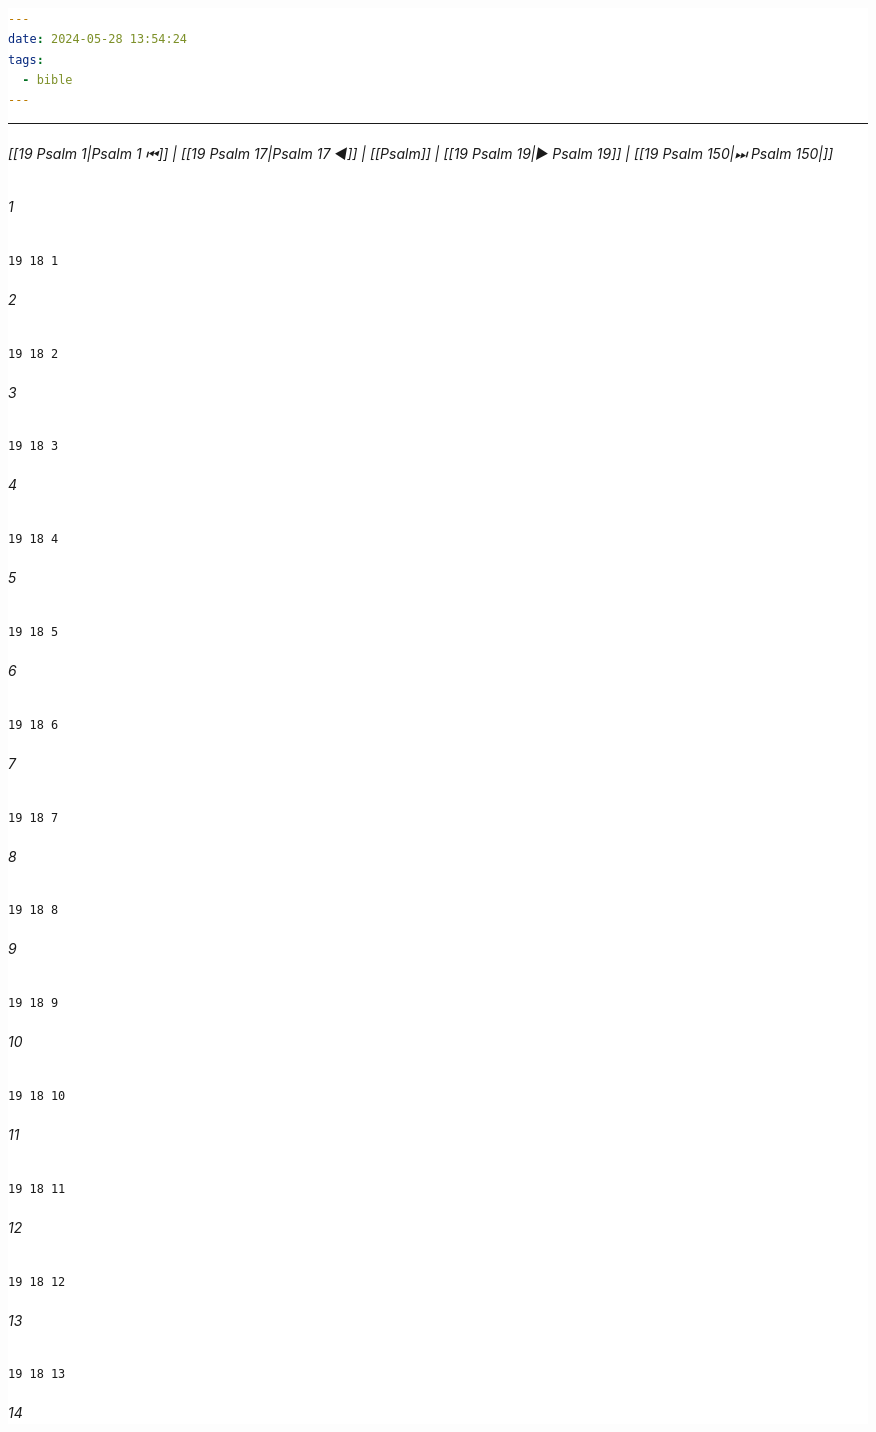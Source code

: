```yaml
---
date: 2024-05-28 13:54:24
tags:
  - bible
---
```

___

###### [[19 Psalm 1|Psalm 1 ⏮]] | [[19 Psalm 17|Psalm 17 ◀]] | [[Psalm]] | [[19 Psalm 19|▶ Psalm 19]] | [[19 Psalm 150|⏭ Psalm 150|]]

###### 1
``` verse
19 18 1 
```
###### 2
``` verse
19 18 2 
```
###### 3
``` verse
19 18 3 
```
###### 4
``` verse
19 18 4 
```
###### 5
``` verse
19 18 5 
```
###### 6
``` verse
19 18 6 
```
###### 7
``` verse
19 18 7 
```
###### 8
``` verse
19 18 8 
```
###### 9
``` verse
19 18 9 
```
###### 10
``` verse
19 18 10 
```
###### 11
``` verse
19 18 11 
```
###### 12
``` verse
19 18 12 
```
###### 13
``` verse
19 18 13 
```
###### 14